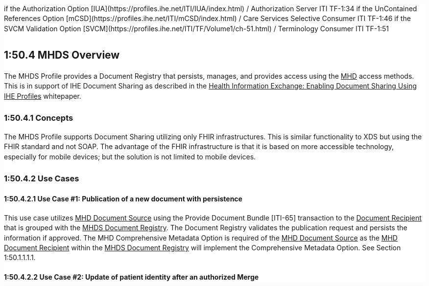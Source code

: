 <td>if the Authorization Option</td>
<td>[IUA](https://profiles.ihe.net/ITI/IUA/index.html) / Authorization Server</td>
<td>ITI TF-1:34</td>
</tr>
<tr class="even">
<td>if the UnContained References Option</td>
<td>[mCSD](https://profiles.ihe.net/ITI/mCSD/index.html) / Care Services Selective Consumer</td>
<td>ITI TF-1:46</td>
</tr>
<tr class="odd">
<td>if the SVCM Validation Option</td>
<td>[SVCM](https://profiles.ihe.net/ITI/TF/Volume1/ch-51.html) / Terminology Consumer</td>
<td>ITI TF-1:51</td>
</tr>
</tbody>
</table>


## 1:50.4 MHDS Overview

The MHDS Profile provides a Document Registry that persists, manages,
and provides access using the [MHD](https://profiles.ihe.net/ITI/MHD/index.html) access methods. This is in support of
IHE Document Sharing as described in the [Health Information Exchange: Enabling Document Sharing Using IHE Profiles](https://profiles.ihe.net/ITI/HIE-Whitepaper/index.html) whitepaper.

### 1:50.4.1 Concepts

The MHDS Profile supports Document Sharing utilizing only FHIR
infrastructures. This is similar functionality to XDS but using the FHIR
standard and not SOAP. The advantage of the FHIR infrastructure is that
it is based on more accessible technology, especially for mobile
devices; but the solution is not limited to mobile devices.

### 1:50.4.2 Use Cases

#### 1:50.4.2.1 Use Case \#1: Publication of a new document with persistence

This use case utilizes [MHD Document Source](https://profiles.ihe.net/ITI/MHD/1331_actors_and_transactions.html#133111-document-source) using the Provide Document
Bundle \[ITI-65\] transaction to the [Document Recipient](https://profiles.ihe.net/ITI/MHD/1331_actors_and_transactions.html#133113-document-recipient) that is grouped
with the [MHDS Document Registry](#150111_document_registry). The Document Registry validates the
publication request and persists the information if approved. The MHD
Comprehensive Metadata Option is required of the [MHD Document Source](https://profiles.ihe.net/ITI/MHD/1331_actors_and_transactions.html#133111-document-source) as
the [MHD Document Recipient](https://profiles.ihe.net/ITI/MHD/1331_actors_and_transactions.html#133113-document-recipient) within the [MHDS Document Registry](#150111_document_registry) will
implement the Comprehensive Metadata Option. See Section 1:50.1.1.1.1.

#### 1:50.4.2.2 Use Case \#2: Update of patient identity after an authorized Merge
